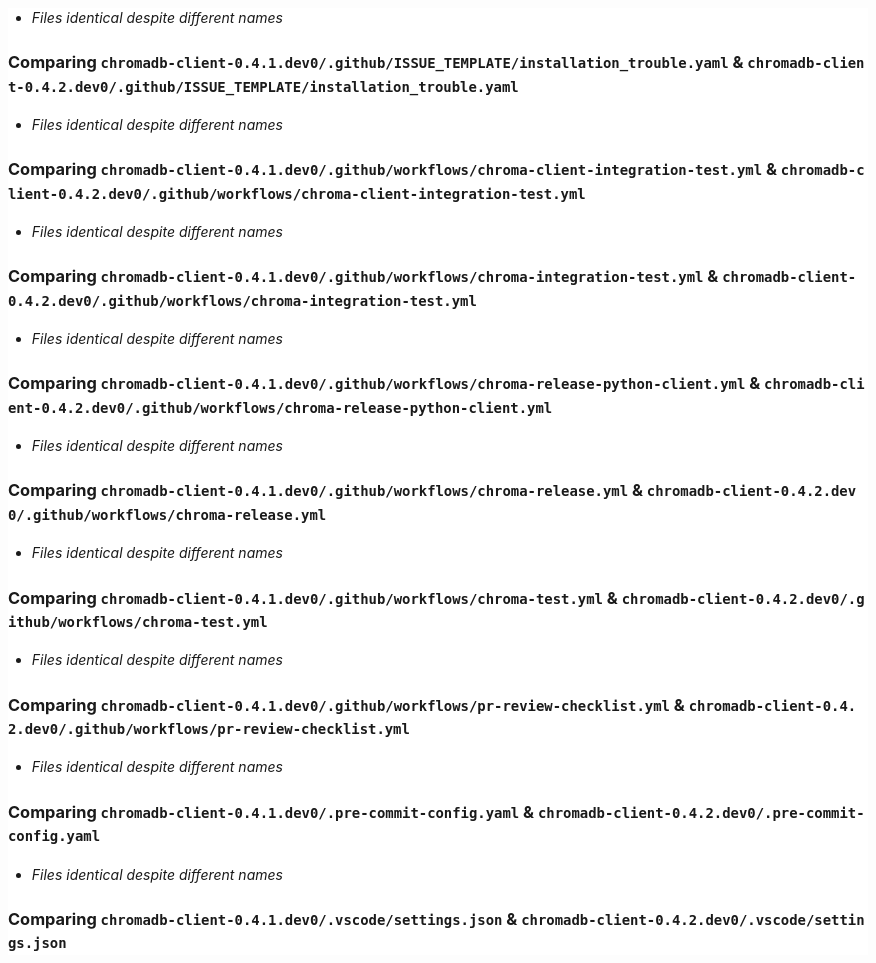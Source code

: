  * *Files identical despite different names*

### Comparing `chromadb-client-0.4.1.dev0/.github/ISSUE_TEMPLATE/installation_trouble.yaml` & `chromadb-client-0.4.2.dev0/.github/ISSUE_TEMPLATE/installation_trouble.yaml`

 * *Files identical despite different names*

### Comparing `chromadb-client-0.4.1.dev0/.github/workflows/chroma-client-integration-test.yml` & `chromadb-client-0.4.2.dev0/.github/workflows/chroma-client-integration-test.yml`

 * *Files identical despite different names*

### Comparing `chromadb-client-0.4.1.dev0/.github/workflows/chroma-integration-test.yml` & `chromadb-client-0.4.2.dev0/.github/workflows/chroma-integration-test.yml`

 * *Files identical despite different names*

### Comparing `chromadb-client-0.4.1.dev0/.github/workflows/chroma-release-python-client.yml` & `chromadb-client-0.4.2.dev0/.github/workflows/chroma-release-python-client.yml`

 * *Files identical despite different names*

### Comparing `chromadb-client-0.4.1.dev0/.github/workflows/chroma-release.yml` & `chromadb-client-0.4.2.dev0/.github/workflows/chroma-release.yml`

 * *Files identical despite different names*

### Comparing `chromadb-client-0.4.1.dev0/.github/workflows/chroma-test.yml` & `chromadb-client-0.4.2.dev0/.github/workflows/chroma-test.yml`

 * *Files identical despite different names*

### Comparing `chromadb-client-0.4.1.dev0/.github/workflows/pr-review-checklist.yml` & `chromadb-client-0.4.2.dev0/.github/workflows/pr-review-checklist.yml`

 * *Files identical despite different names*

### Comparing `chromadb-client-0.4.1.dev0/.pre-commit-config.yaml` & `chromadb-client-0.4.2.dev0/.pre-commit-config.yaml`

 * *Files identical despite different names*

### Comparing `chromadb-client-0.4.1.dev0/.vscode/settings.json` & `chromadb-client-0.4.2.dev0/.vscode/settings.json`
